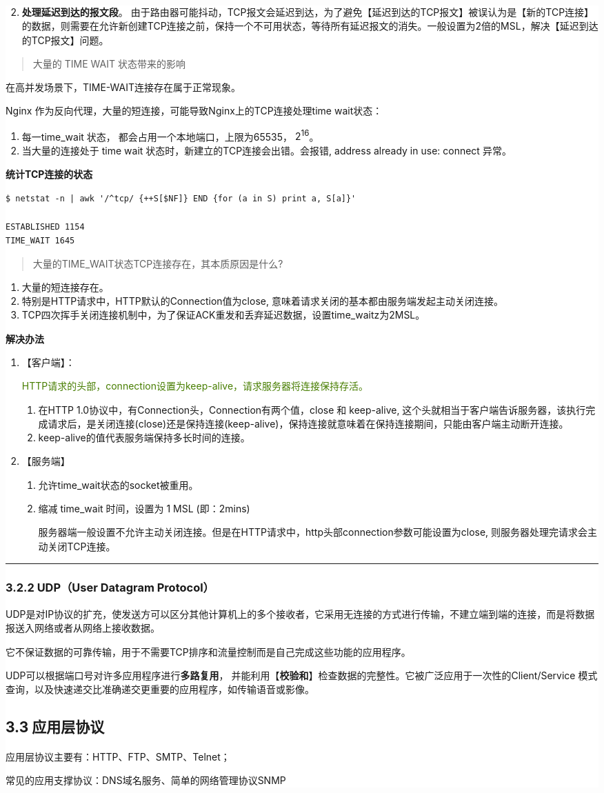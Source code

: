 2. **处理延迟到达的报文段**。
由于路由器可能抖动，TCP报文会延迟到达，为了避免【延迟到达的TCP报文】被误认为是【新的TCP连接】的数据，则需要在允许新创建TCP连接之前，保持一个不可用状态，等待所有延迟报文的消失。一般设置为2倍的MSL，解决【延迟到达的TCP报文】问题。


> 大量的 TIME WAIT 状态带来的影响

在高并发场景下，TIME-WAIT连接存在属于正常现象。

Nginx 作为反向代理，大量的短连接，可能导致Nginx上的TCP连接处理time wait状态：
1. 每一time_wait 状态， 都会占用一个本地端口，上限为65535， $2^{16}$。
2. 当大量的连接处于 time wait 状态时，新建立的TCP连接会出错。会报错, address already in use: connect 异常。

**统计TCP连接的状态**
```shell
$ netstat -n | awk '/^tcp/ {++S[$NF]} END {for (a in S) print a, S[a]}'

ESTABLISHED 1154
TIME_WAIT 1645
```

> 大量的TIME_WAIT状态TCP连接存在，其本质原因是什么?

1. 大量的短连接存在。
2. 特别是HTTP请求中，HTTP默认的Connection值为close, 意味着请求关闭的基本都由服务端发起主动关闭连接。
3. TCP四次挥手关闭连接机制中，为了保证ACK重发和丢弃延迟数据，设置time_waitz为2MSL。

**解决办法**
1. 【客户端】：

   <font color='#487e02'>HTTP请求的头部，connection设置为keep-alive，请求服务器将连接保持存活。</font>

   1. 在HTTP 1.0协议中，有Connection头，Connection有两个值，close 和 keep-alive, 这个头就相当于客户端告诉服务器，该执行完成请求后，是关闭连接(close)还是保持连接(keep-alive)，保持连接就意味着在保持连接期间，只能由客户端主动断开连接。
   2. keep-alive的值代表服务端保持多长时间的连接。
2. 【服务端】
   1. 允许time_wait状态的socket被重用。
   2. 缩减 time_wait 时间，设置为 1 MSL (即：2mins)
   
      服务器端一般设置不允许主动关闭连接。但是在HTTP请求中，http头部connection参数可能设置为close, 则服务器处理完请求会主动关闭TCP连接。


---
### 3.2.2 UDP（User Datagram Protocol）

UDP是对IP协议的扩充，使发送方可以区分其他计算机上的多个接收者，它采用无连接的方式进行传输，不建立端到端的连接，而是将数据报送入网络或者从网络上接收数据。

它不保证数据的可靠传输，用于不需要TCP排序和流量控制而是自己完成这些功能的应用程序。

UDP可以根据端口号对许多应用程序进行**多路复用**， 并能利用【**校验和**】检查数据的完整性。它被广泛应用于一次性的Client/Service 模式查询，以及快速递交比准确递交更重要的应用程序，如传输语音或影像。

## 3.3 应用层协议

应用层协议主要有：HTTP、FTP、SMTP、Telnet；

常见的应用支撑协议：DNS域名服务、简单的网络管理协议SNMP
